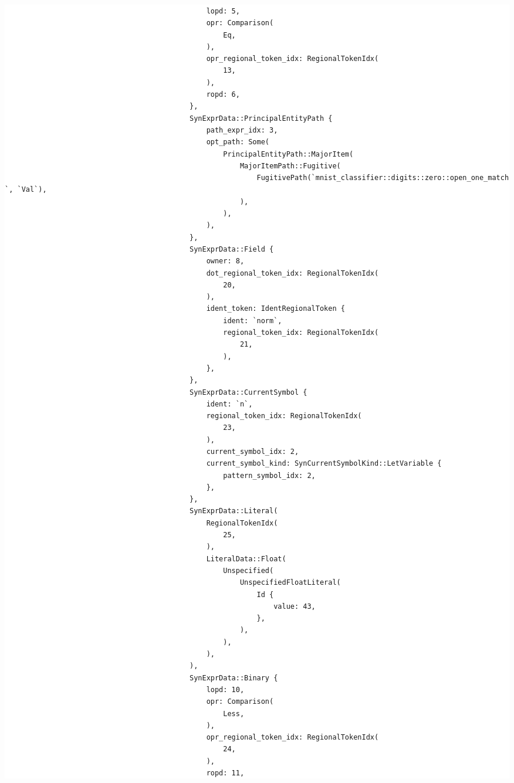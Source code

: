                                                     lopd: 5,
                                                    opr: Comparison(
                                                        Eq,
                                                    ),
                                                    opr_regional_token_idx: RegionalTokenIdx(
                                                        13,
                                                    ),
                                                    ropd: 6,
                                                },
                                                SynExprData::PrincipalEntityPath {
                                                    path_expr_idx: 3,
                                                    opt_path: Some(
                                                        PrincipalEntityPath::MajorItem(
                                                            MajorItemPath::Fugitive(
                                                                FugitivePath(`mnist_classifier::digits::zero::open_one_match`, `Val`),
                                                            ),
                                                        ),
                                                    ),
                                                },
                                                SynExprData::Field {
                                                    owner: 8,
                                                    dot_regional_token_idx: RegionalTokenIdx(
                                                        20,
                                                    ),
                                                    ident_token: IdentRegionalToken {
                                                        ident: `norm`,
                                                        regional_token_idx: RegionalTokenIdx(
                                                            21,
                                                        ),
                                                    },
                                                },
                                                SynExprData::CurrentSymbol {
                                                    ident: `n`,
                                                    regional_token_idx: RegionalTokenIdx(
                                                        23,
                                                    ),
                                                    current_symbol_idx: 2,
                                                    current_symbol_kind: SynCurrentSymbolKind::LetVariable {
                                                        pattern_symbol_idx: 2,
                                                    },
                                                },
                                                SynExprData::Literal(
                                                    RegionalTokenIdx(
                                                        25,
                                                    ),
                                                    LiteralData::Float(
                                                        Unspecified(
                                                            UnspecifiedFloatLiteral(
                                                                Id {
                                                                    value: 43,
                                                                },
                                                            ),
                                                        ),
                                                    ),
                                                ),
                                                SynExprData::Binary {
                                                    lopd: 10,
                                                    opr: Comparison(
                                                        Less,
                                                    ),
                                                    opr_regional_token_idx: RegionalTokenIdx(
                                                        24,
                                                    ),
                                                    ropd: 11,